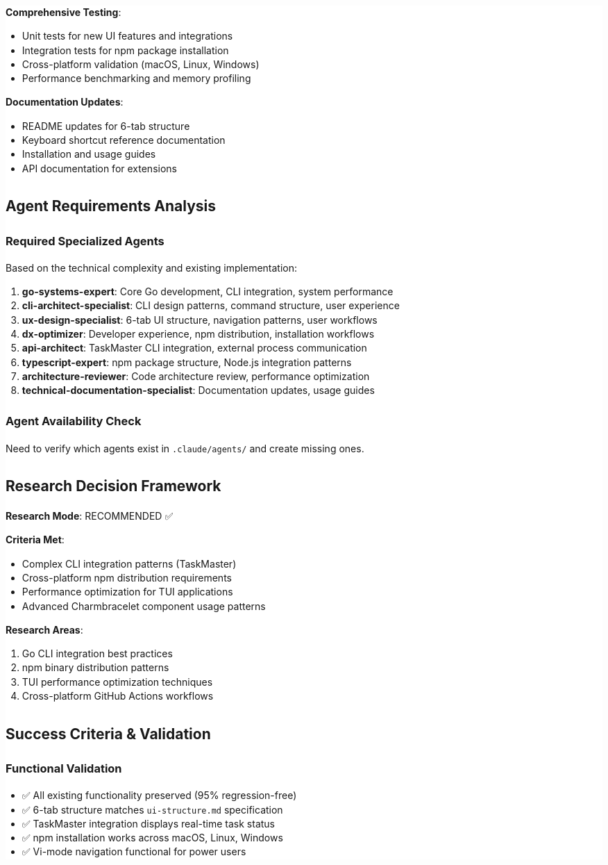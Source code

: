 **Comprehensive Testing**:
- Unit tests for new UI features and integrations
- Integration tests for npm package installation
- Cross-platform validation (macOS, Linux, Windows)
- Performance benchmarking and memory profiling

**Documentation Updates**:
- README updates for 6-tab structure
- Keyboard shortcut reference documentation
- Installation and usage guides
- API documentation for extensions

## Agent Requirements Analysis

### Required Specialized Agents

Based on the technical complexity and existing implementation:

1. **go-systems-expert**: Core Go development, CLI integration, system performance
2. **cli-architect-specialist**: CLI design patterns, command structure, user experience
3. **ux-design-specialist**: 6-tab UI structure, navigation patterns, user workflows
4. **dx-optimizer**: Developer experience, npm distribution, installation workflows
5. **api-architect**: TaskMaster CLI integration, external process communication
6. **typescript-expert**: npm package structure, Node.js integration patterns
7. **architecture-reviewer**: Code architecture review, performance optimization
8. **technical-documentation-specialist**: Documentation updates, usage guides

### Agent Availability Check
Need to verify which agents exist in `.claude/agents/` and create missing ones.

## Research Decision Framework

**Research Mode**: RECOMMENDED ✅

**Criteria Met**:
- Complex CLI integration patterns (TaskMaster)
- Cross-platform npm distribution requirements
- Performance optimization for TUI applications
- Advanced Charmbracelet component usage patterns

**Research Areas**:
1. Go CLI integration best practices
2. npm binary distribution patterns
3. TUI performance optimization techniques
4. Cross-platform GitHub Actions workflows

## Success Criteria & Validation

### Functional Validation
- ✅ All existing functionality preserved (95% regression-free)
- ✅ 6-tab structure matches `ui-structure.md` specification
- ✅ TaskMaster integration displays real-time task status
- ✅ npm installation works across macOS, Linux, Windows
- ✅ Vi-mode navigation functional for power users
